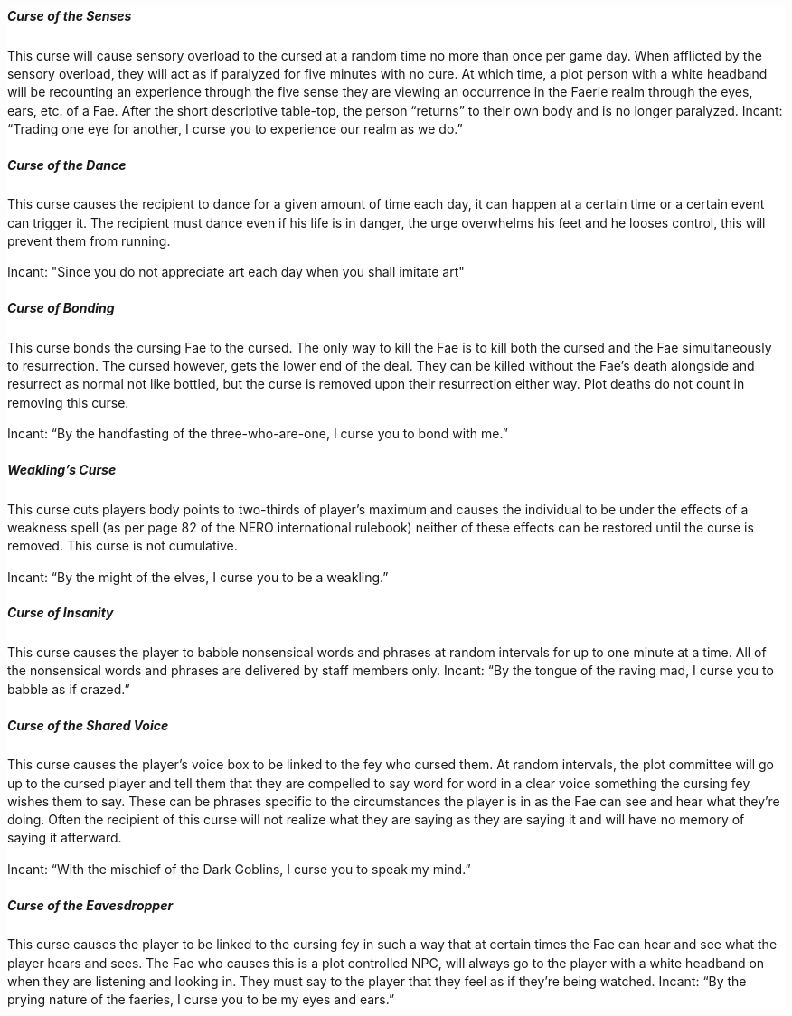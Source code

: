 ##### Curse of the Senses

This curse will cause sensory overload to the cursed at a random time no more than once per game day. When afflicted by the sensory overload, they will act as if paralyzed for five minutes with no cure. At which time, a plot person with a white headband will be recounting an experience through the five sense they are viewing an occurrence in the Faerie realm through the eyes, ears, etc. of a Fae. After the short descriptive table-top, the person “returns” to their own body and is no longer paralyzed. Incant: “Trading one eye for another, I curse you to experience our realm as we do.”

##### Curse of the Dance

This curse causes the recipient to dance for a given amount of time each day, it can happen at a certain time or a certain event can trigger it. The recipient must dance even if his life is in danger, the urge overwhelms his feet and he looses control, this will prevent them from running.

Incant: "Since you do not appreciate art each day when <time or event> you shall imitate art"

##### Curse of Bonding

This curse bonds the cursing Fae to the cursed. The only way to kill the Fae is to kill both the cursed and the Fae simultaneously to resurrection. The cursed however, gets the lower end of the deal. They can be killed without the Fae’s death alongside and resurrect as normal not like bottled, but the curse is removed upon their resurrection either way. Plot deaths do not count in removing this curse.

Incant: “By the handfasting of the three-who-are-one, I curse you to bond with me.”

##### Weakling’s Curse

This curse cuts players body points to two-thirds of player’s maximum and causes the individual to be under the effects of a weakness spell (as per page 82 of the NERO international rulebook) neither of these effects can be restored until the curse is removed. This curse is not cumulative.

Incant: “By the might of the elves, I curse you to be a weakling.”

##### Curse of Insanity

This curse causes the player to babble nonsensical words and phrases at random intervals for up to one minute at a time. All of the nonsensical words and phrases are delivered by staff members only. Incant: “By the tongue of the raving mad, I curse you to babble as if crazed.”

##### Curse of the Shared Voice

This curse causes the player’s voice box to be linked to the fey who cursed them. At random intervals, the plot committee will go up to the cursed player and tell them that they are compelled to say word for word in a clear voice something the cursing fey wishes them to say. These can be phrases specific to the circumstances the player is in as the Fae can see and hear what they’re doing. Often the recipient of this curse will not realize what they are saying as they are saying it and will have no memory of saying it afterward.

Incant: “With the mischief of the Dark Goblins, I curse you to speak my mind.”

##### Curse of the Eavesdropper

This curse causes the player to be linked to the cursing fey in such a way that at certain times the Fae can hear and see what the player hears and sees. The Fae who causes this is a plot controlled NPC, will always go to the player with a white headband on when they are listening and looking in. They must say to the player that they feel as if they’re being watched. Incant: “By the prying nature of the faeries, I curse you to be my eyes and ears.”
